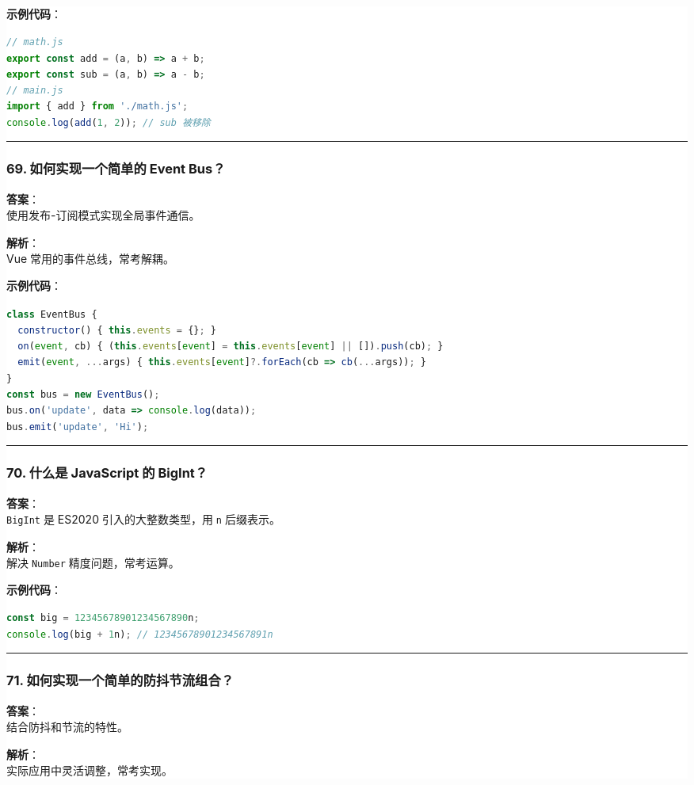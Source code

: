 **示例代码**：
```javascript
// math.js
export const add = (a, b) => a + b;
export const sub = (a, b) => a - b;
// main.js
import { add } from './math.js';
console.log(add(1, 2)); // sub 被移除
```

---

### 69. 如何实现一个简单的 Event Bus？
**答案**：  
使用发布-订阅模式实现全局事件通信。

**解析**：  
Vue 常用的事件总线，常考解耦。

**示例代码**：
```javascript
class EventBus {
  constructor() { this.events = {}; }
  on(event, cb) { (this.events[event] = this.events[event] || []).push(cb); }
  emit(event, ...args) { this.events[event]?.forEach(cb => cb(...args)); }
}
const bus = new EventBus();
bus.on('update', data => console.log(data));
bus.emit('update', 'Hi');
```

---

### 70. 什么是 JavaScript 的 BigInt？
**答案**：  
`BigInt` 是 ES2020 引入的大整数类型，用 `n` 后缀表示。

**解析**：  
解决 `Number` 精度问题，常考运算。

**示例代码**：
```javascript
const big = 12345678901234567890n;
console.log(big + 1n); // 12345678901234567891n
```

---

### 71. 如何实现一个简单的防抖节流组合？
**答案**：  
结合防抖和节流的特性。

**解析**：  
实际应用中灵活调整，常考实现。
